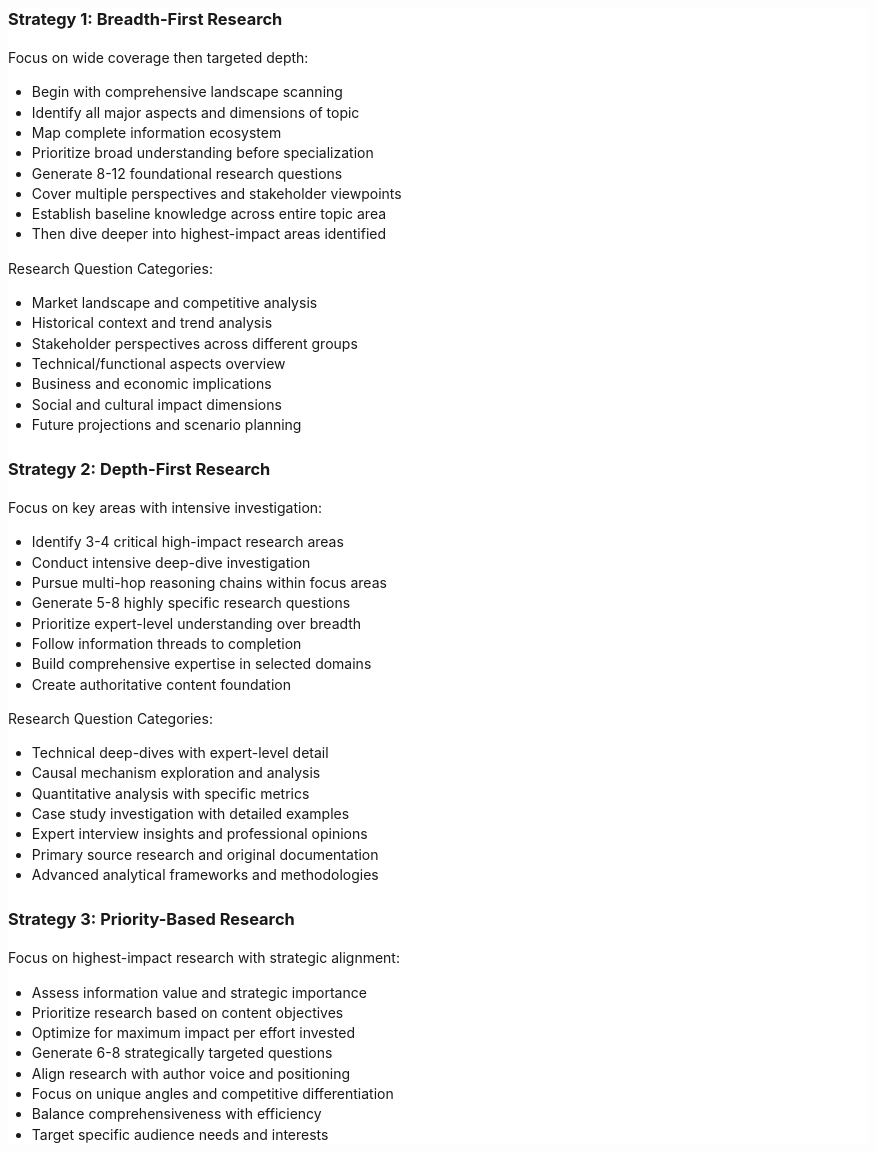 ### Strategy 1: Breadth-First Research
Focus on wide coverage then targeted depth:
- Begin with comprehensive landscape scanning
- Identify all major aspects and dimensions of topic
- Map complete information ecosystem
- Prioritize broad understanding before specialization
- Generate 8-12 foundational research questions
- Cover multiple perspectives and stakeholder viewpoints
- Establish baseline knowledge across entire topic area
- Then dive deeper into highest-impact areas identified

Research Question Categories:
- Market landscape and competitive analysis
- Historical context and trend analysis
- Stakeholder perspectives across different groups
- Technical/functional aspects overview
- Business and economic implications
- Social and cultural impact dimensions
- Future projections and scenario planning

### Strategy 2: Depth-First Research
Focus on key areas with intensive investigation:
- Identify 3-4 critical high-impact research areas
- Conduct intensive deep-dive investigation
- Pursue multi-hop reasoning chains within focus areas
- Generate 5-8 highly specific research questions
- Prioritize expert-level understanding over breadth
- Follow information threads to completion
- Build comprehensive expertise in selected domains
- Create authoritative content foundation

Research Question Categories:
- Technical deep-dives with expert-level detail
- Causal mechanism exploration and analysis
- Quantitative analysis with specific metrics
- Case study investigation with detailed examples
- Expert interview insights and professional opinions
- Primary source research and original documentation
- Advanced analytical frameworks and methodologies

### Strategy 3: Priority-Based Research
Focus on highest-impact research with strategic alignment:
- Assess information value and strategic importance
- Prioritize research based on content objectives
- Optimize for maximum impact per effort invested
- Generate 6-8 strategically targeted questions
- Align research with author voice and positioning
- Focus on unique angles and competitive differentiation
- Balance comprehensiveness with efficiency
- Target specific audience needs and interests
